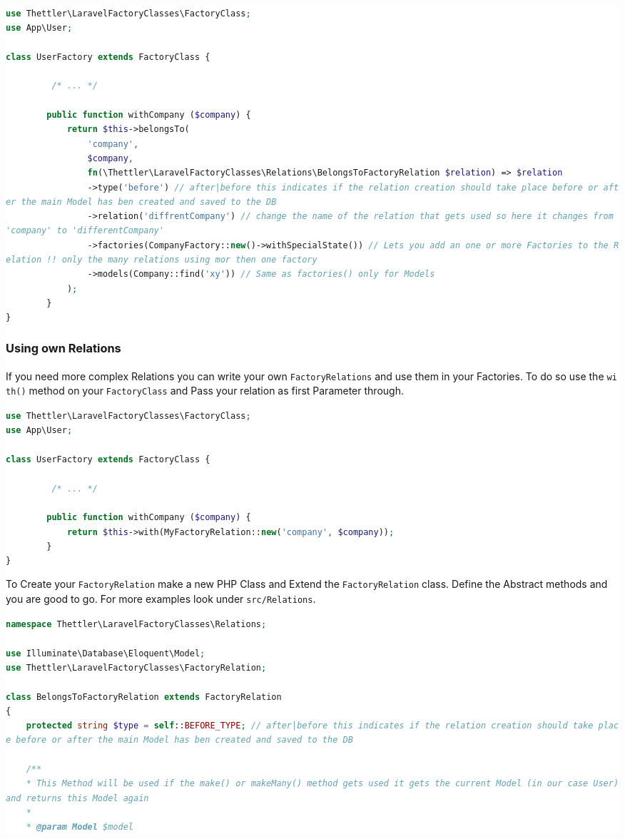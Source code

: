 ```php
use Thettler\LaravelFactoryClasses\FactoryClass;
use App\User;

class UserFactory extends FactoryClass {

         /* ... */

        public function withCompany ($company) {
            return $this->belongsTo(
                'company', 
                $company, 
                fn(\Thettler\LaravelFactoryClasses\Relations\BelongsToFactoryRelation $relation) => $relation
                ->type('before') // after|before this indicates if the relation creation should take place before or after the main Model has ben created and saved to the DB
                ->relation('diffrentCompany') // change the name of the relation that gets used so here it changes from 'company' to 'differentCompany'
                ->factories(CompanyFactory::new()->withSpecialState()) // Lets you add an one or more Factories to the Relation !! only the many relations using mor then one factory
                ->models(Company::find('xy')) // Same as factories() only for Models 
            );
        }
}
```

### Using own Relations
If you need more complex Relations you can write your own `FactoryRelations` and use them in your Factories.
To do so use the `with()` method on your `FactoryClass` and Pass your relation as first Parameter through. 

```php
use Thettler\LaravelFactoryClasses\FactoryClass;
use App\User;

class UserFactory extends FactoryClass {

         /* ... */

        public function withCompany ($company) {
            return $this->with(MyFactoryRelation::new('company', $company));
        }
}
```

To Create your `FactoryRelation` make a new PHP Class and Extend the `FactoryRelation` class. Define the Abstract methods and you are good to
go. For more examples look under `src/Relations`.

```php
namespace Thettler\LaravelFactoryClasses\Relations;

use Illuminate\Database\Eloquent\Model;
use Thettler\LaravelFactoryClasses\FactoryRelation;

class BelongsToFactoryRelation extends FactoryRelation
{
    protected string $type = self::BEFORE_TYPE; // after|before this indicates if the relation creation should take place before or after the main Model has ben created and saved to the DB

    /**
    * This Method will be used if the make() or makeMany() method gets used it gets the current Model (in our case User) and returns this Model again
    * 
    * @param Model $model
```